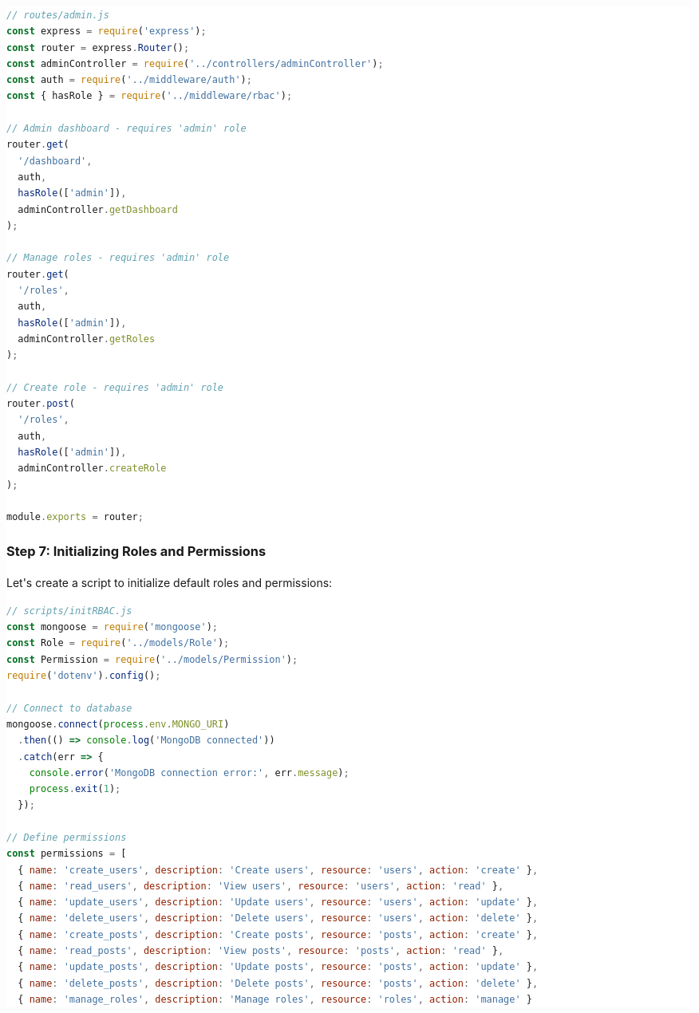```javascript
// routes/admin.js
const express = require('express');
const router = express.Router();
const adminController = require('../controllers/adminController');
const auth = require('../middleware/auth');
const { hasRole } = require('../middleware/rbac');

// Admin dashboard - requires 'admin' role
router.get(
  '/dashboard',
  auth,
  hasRole(['admin']),
  adminController.getDashboard
);

// Manage roles - requires 'admin' role
router.get(
  '/roles',
  auth,
  hasRole(['admin']),
  adminController.getRoles
);

// Create role - requires 'admin' role
router.post(
  '/roles',
  auth,
  hasRole(['admin']),
  adminController.createRole
);

module.exports = router;
```

### Step 7: Initializing Roles and Permissions

Let's create a script to initialize default roles and permissions:

```javascript
// scripts/initRBAC.js
const mongoose = require('mongoose');
const Role = require('../models/Role');
const Permission = require('../models/Permission');
require('dotenv').config();

// Connect to database
mongoose.connect(process.env.MONGO_URI)
  .then(() => console.log('MongoDB connected'))
  .catch(err => {
    console.error('MongoDB connection error:', err.message);
    process.exit(1);
  });

// Define permissions
const permissions = [
  { name: 'create_users', description: 'Create users', resource: 'users', action: 'create' },
  { name: 'read_users', description: 'View users', resource: 'users', action: 'read' },
  { name: 'update_users', description: 'Update users', resource: 'users', action: 'update' },
  { name: 'delete_users', description: 'Delete users', resource: 'users', action: 'delete' },
  { name: 'create_posts', description: 'Create posts', resource: 'posts', action: 'create' },
  { name: 'read_posts', description: 'View posts', resource: 'posts', action: 'read' },
  { name: 'update_posts', description: 'Update posts', resource: 'posts', action: 'update' },
  { name: 'delete_posts', description: 'Delete posts', resource: 'posts', action: 'delete' },
  { name: 'manage_roles', description: 'Manage roles', resource: 'roles', action: 'manage' }
```